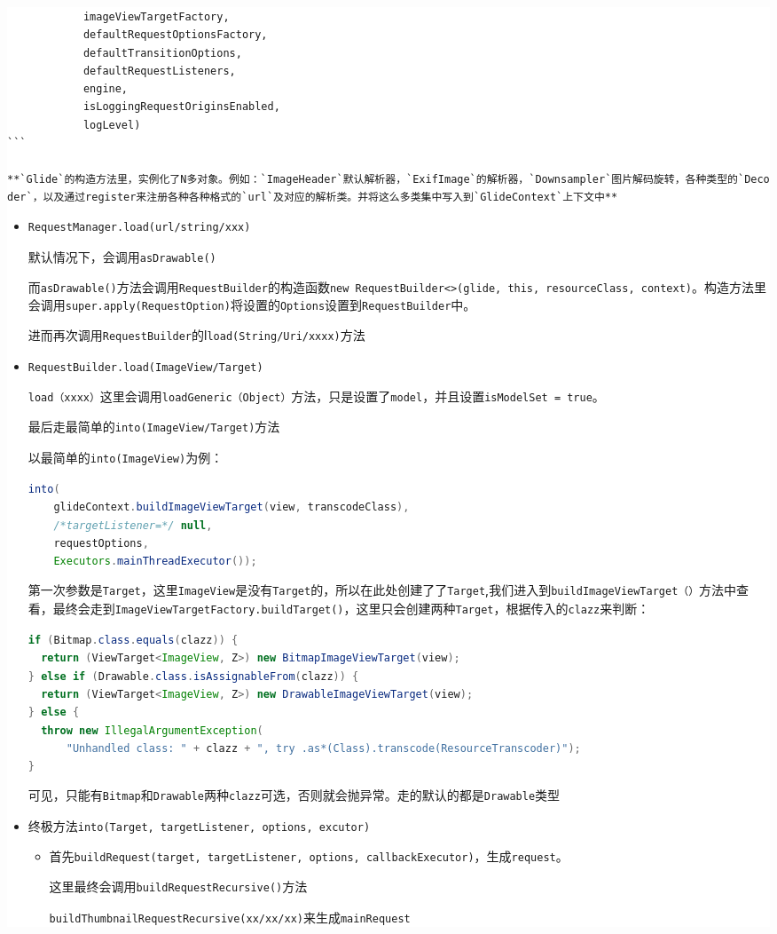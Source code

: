                 imageViewTargetFactory,
                defaultRequestOptionsFactory,
                defaultTransitionOptions,
                defaultRequestListeners,
                engine,
                isLoggingRequestOriginsEnabled,
                logLevel)
    ```
    
    **`Glide`的构造方法里，实例化了N多对象。例如：`ImageHeader`默认解析器，`ExifImage`的解析器，`Downsampler`图片解码旋转，各种类型的`Decoder`，以及通过register来注册各种各种格式的`url`及对应的解析类。并将这么多类集中写入到`GlideContext`上下文中**

* `RequestManager.load(url/string/xxx)`

  默认情况下，会调用`asDrawable()`

  而`asDrawable()`方法会调用`RequestBuilder`的构造函数`new RequestBuilder<>(glide, this, resourceClass, context)`。构造方法里会调用`super.apply(RequestOption)`将设置的`Options`设置到`RequestBuilder`中。

  进而再次调用`RequestBuilder`的l`load(String/Uri/xxxx)`方法

* `RequestBuilder.load(ImageView/Target)`

  `load（xxxx）`这里会调用`loadGeneric（Object）`方法，只是设置了`model`，并且设置`isModelSet = true`。

  最后走最简单的`into(ImageView/Target)`方法

  以最简单的`into(ImageView)`为例：

  ```java
  into(
      glideContext.buildImageViewTarget(view, transcodeClass),
      /*targetListener=*/ null,
      requestOptions,
      Executors.mainThreadExecutor());
  ```

  第一次参数是`Target`，这里`ImageView`是没有`Target`的，所以在此处创建了了`Target`,我们进入到`buildImageViewTarget（）`方法中查看，最终会走到`ImageViewTargetFactory.buildTarget()`，这里只会创建两种`Target`，根据传入的`clazz`来判断：

  ```java
  if (Bitmap.class.equals(clazz)) {
    return (ViewTarget<ImageView, Z>) new BitmapImageViewTarget(view);
  } else if (Drawable.class.isAssignableFrom(clazz)) {
    return (ViewTarget<ImageView, Z>) new DrawableImageViewTarget(view);
  } else {
    throw new IllegalArgumentException(
        "Unhandled class: " + clazz + ", try .as*(Class).transcode(ResourceTranscoder)");
  }
  ```

  可见，只能有`Bitmap`和`Drawable`两种`clazz`可选，否则就会抛异常。走的默认的都是`Drawable`类型

* 终极方法`into(Target, targetListener, options, excutor)`

  * 首先`buildRequest(target, targetListener, options, callbackExecutor)`，生成`request`。

    这里最终会调用`buildRequestRecursive()`方法

    `buildThumbnailRequestRecursive(xx/xx/xx)`来生成`mainRequest`
